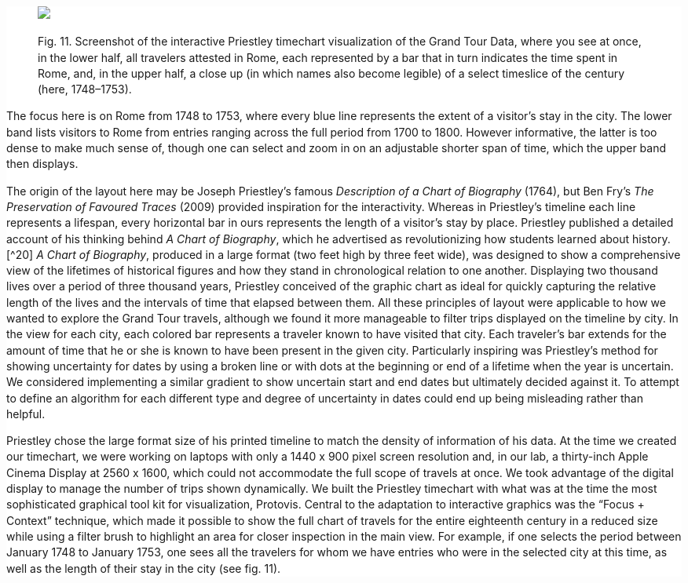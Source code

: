 <figure>

<a name="figure-10" class="fig"> <img src="{{ site.baseurl }}/assets/images/ch-5/figure-10.png" id="fig10" onclick="zoom(this, null, getElementById(&apos;cap11&apos;))" /> </a>

<figcaption id="cap11">

Fig. 11. Screenshot of the interactive Priestley timechart visualization of the Grand Tour Data, where you see at once, in the lower half, all travelers attested in Rome, each represented by a bar that in turn indicates the time spent in Rome, and, in the upper half, a close up (in which names also become legible) of a select timeslice of the century (here, 1748&ndash;1753).

</figcaption>

</figure>

The focus here is on Rome from 1748 to 1753, where every blue line represents the extent of a visitor&rsquo;s stay in the city. The lower band lists visitors to Rome from entries ranging across the full period from 1700 to 1800. However informative, the latter is too dense to make much sense of, though one can select and zoom in on an adjustable shorter span of time, which the upper band then displays.

The origin of the layout here may be Joseph Priestley&rsquo;s famous *Description of a Chart of Biography* (1764), but Ben Fry&rsquo;s *The Preservation of Favoured Traces* (2009) provided inspiration for the interactivity. Whereas in Priestley&rsquo;s timeline each line represents a lifespan, every horizontal bar in ours represents the length of a visitor&rsquo;s stay by place. Priestley published a detailed account of his thinking behind *A Chart of Biography*, which he advertised as revolutionizing how students learned about history.[^20] *A Chart of Biography*, produced in a large format (two feet high by three feet wide), was designed to show a comprehensive view of the lifetimes of historical figures and how they stand in chronological relation to one another. Displaying two thousand lives over a period of three thousand years, Priestley conceived of the graphic chart as ideal for quickly capturing the relative length of the lives and the intervals of time that elapsed between them. All these principles of layout were applicable to how we wanted to explore the Grand Tour travels, although we found it more manageable to filter trips displayed on the timeline by city. In the view for each city, each colored bar represents a traveler known to have visited that city. Each traveler&rsquo;s bar extends for the amount of time that he or she is known to have been present in the given city. Particularly inspiring was Priestley&rsquo;s method for showing uncertainty for dates by using a broken line or with dots at the beginning or end of a lifetime when the year is uncertain. We considered implementing a similar gradient to show uncertain start and end dates but ultimately decided against it. To attempt to define an algorithm for each different type and degree of uncertainty in dates could end up being misleading rather than helpful.

Priestley chose the large format size of his printed timeline to match the density of information of his data. At the time we created our timechart, we were working on laptops with only a 1440 x 900 pixel screen resolution and, in our lab, a thirty-inch Apple Cinema Display at 2560 x 1600, which could not accommodate the full scope of travels at once. We took advantage of the digital display to manage the number of trips shown dynamically. We built the Priestley timechart with what was at the time the most sophisticated graphical tool kit for visualization, Protovis. Central to the adaptation to interactive graphics was the &ldquo;Focus + Context&rdquo; technique, which made it possible to show the full chart of travels for the entire eighteenth century in a reduced size while using a filter brush to highlight an area for closer inspection in the main view. For example, if one selects the period between January 1748 to January 1753, one sees all the travelers for whom we have entries who were in the selected city at this time, as well as the length of their stay in the city (see fig. 11).
